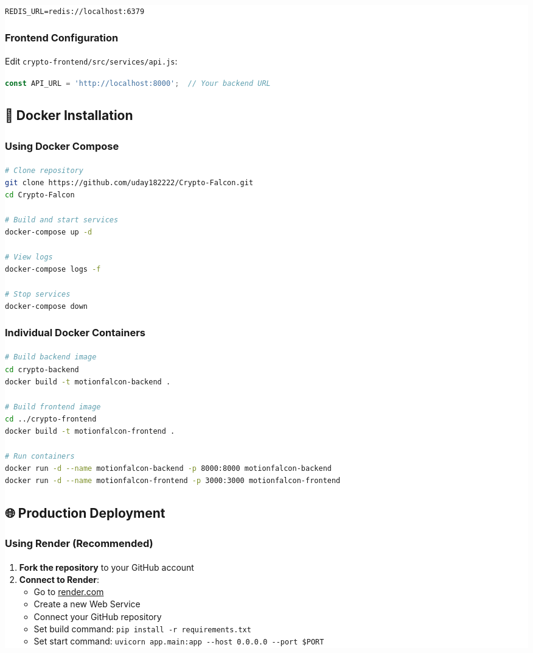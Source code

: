 ```env
REDIS_URL=redis://localhost:6379
```

### Frontend Configuration

Edit `crypto-frontend/src/services/api.js`:

```javascript
const API_URL = 'http://localhost:8000';  // Your backend URL
```

## 🐳 Docker Installation

### Using Docker Compose

```bash
# Clone repository
git clone https://github.com/uday182222/Crypto-Falcon.git
cd Crypto-Falcon

# Build and start services
docker-compose up -d

# View logs
docker-compose logs -f

# Stop services
docker-compose down
```

### Individual Docker Containers

```bash
# Build backend image
cd crypto-backend
docker build -t motionfalcon-backend .

# Build frontend image
cd ../crypto-frontend
docker build -t motionfalcon-frontend .

# Run containers
docker run -d --name motionfalcon-backend -p 8000:8000 motionfalcon-backend
docker run -d --name motionfalcon-frontend -p 3000:3000 motionfalcon-frontend
```

## 🌐 Production Deployment

### Using Render (Recommended)

1. **Fork the repository** to your GitHub account
2. **Connect to Render**:
   - Go to [render.com](https://render.com)
   - Create a new Web Service
   - Connect your GitHub repository
   - Set build command: `pip install -r requirements.txt`
   - Set start command: `uvicorn app.main:app --host 0.0.0.0 --port $PORT`
